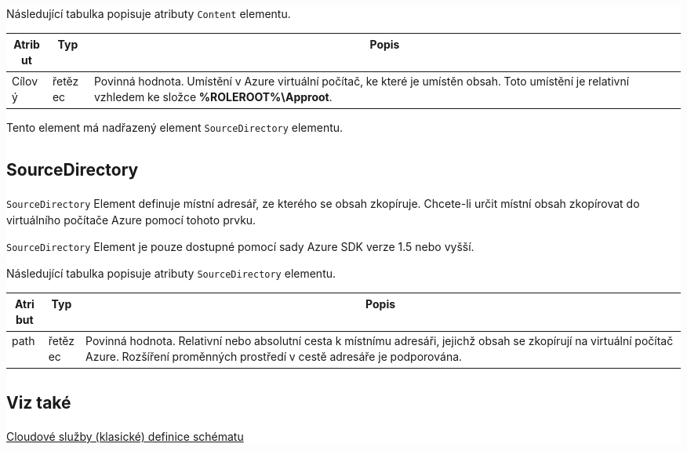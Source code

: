Následující tabulka popisuje atributy `Content` elementu.

| Atribut | Typ | Popis |
| --------- | ---- | ----------- |
|Cílový|řetězec|Povinná hodnota. Umístění v Azure virtuální počítač, ke které je umístěn obsah. Toto umístění je relativní vzhledem ke složce **%ROLEROOT%\Approot**.|

Tento element má nadřazený element `SourceDirectory` elementu.

##  <a name="SourceDirectory"></a> SourceDirectory
`SourceDirectory` Element definuje místní adresář, ze kterého se obsah zkopíruje. Chcete-li určit místní obsah zkopírovat do virtuálního počítače Azure pomocí tohoto prvku.

`SourceDirectory` Element je pouze dostupné pomocí sady Azure SDK verze 1.5 nebo vyšší.

Následující tabulka popisuje atributy `SourceDirectory` elementu.

| Atribut | Typ | Popis |
| --------- | ---- | ----------- |
|path|řetězec|Povinná hodnota. Relativní nebo absolutní cesta k místnímu adresáři, jejichž obsah se zkopírují na virtuální počítač Azure. Rozšíření proměnných prostředí v cestě adresáře je podporována.|

## <a name="see-also"></a>Viz také
[Cloudové služby (klasické) definice schématu](schema-csdef-file.md)
